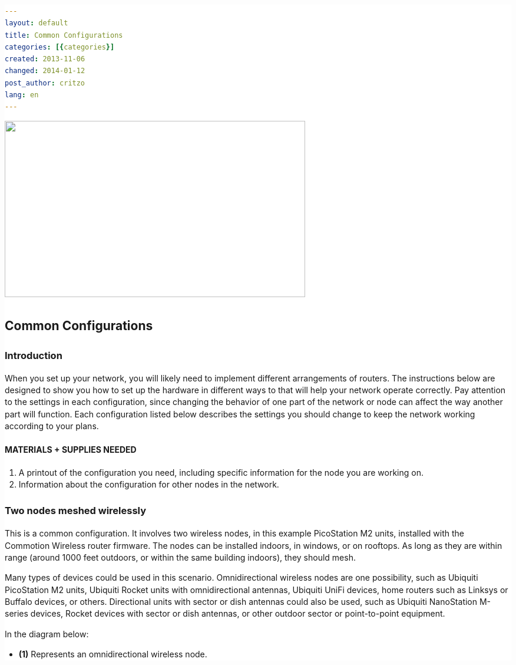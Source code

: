 ```yaml
---
layout: default
title: Common Configurations
categories: [{categories}]
created: 2013-11-06
changed: 2014-01-12
post_author: critzo
lang: en
---
```

  <p><img alt="" class="media-image attr__typeof__foaf:Image img__fid__610 img__view_mode__media_original attr__format__media_original" height="299" src="/files/CCK_Common_Configs_Intro_0_0.png" typeof="foaf:Image" width="510" /></p>

<h2>Common Configurations</h2>

<section id="introduction">
<h3>Introduction</h3>

<p>When you set up your network, you will likely need to implement different arrangements of routers. The instructions below are designed to show you how to set up the hardware in different ways to that will help your network operate correctly. Pay attention to the settings in each configuration, since changing the behavior of one part of the network or node can affect the way another part will function. Each configuration listed below describes the settings you should change to keep the network working according to your plans.</p>
</section>

<section id="materials-and-supplies-needed">
<h4>MATERIALS + SUPPLIES NEEDED</h4>

<ol class="rteindent1">
	<li>A printout of the configuration you need, including specific information for the node you are working on.</li>
	<li>Information about the configuration for other nodes in the network.</li>
</ol>
</section>

<section id="two-nodes-meshed-wirelessly">
<h3>Two nodes meshed wirelessly</h3>

<p>This is a common configuration. It involves two wireless nodes, in this example PicoStation M2 units, installed with the Commotion Wireless router firmware. The nodes can be installed indoors, in windows, or on rooftops. As long as they are within range (around 1000 feet outdoors, or within the same building indoors), they should mesh.</p>

<p>Many types of devices could be used in this scenario. Omnidirectional wireless nodes are one possibility, such as Ubiquiti PicoStation M2 units, Ubiquiti Rocket units with omnidirectional antennas, Ubiquiti UniFi devices, home routers such as Linksys or Buffalo devices, or others. Directional units with sector or dish antennas could also be used, such as Ubiquiti NanoStation M-series devices, Rocket devices with sector or dish antennas, or other outdoor sector or point-to-point equipment.</p>

<p>In the diagram below:</p>

<ul>
	<li><strong>(1)</strong> Represents an omnidirectional wireless node.</li>
</ul>
